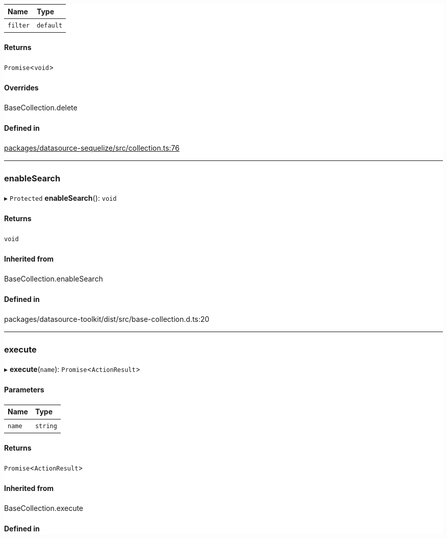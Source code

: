 | Name | Type |
| :------ | :------ |
| `filter` | `default` |

#### Returns

`Promise`<`void`\>

#### Overrides

BaseCollection.delete

#### Defined in

[packages/datasource-sequelize/src/collection.ts:76](https://github.com/ForestAdmin/agent-nodejs/blob/ab7dfd8/packages/datasource-sequelize/src/collection.ts#L76)

___

### enableSearch

▸ `Protected` **enableSearch**(): `void`

#### Returns

`void`

#### Inherited from

BaseCollection.enableSearch

#### Defined in

packages/datasource-toolkit/dist/src/base-collection.d.ts:20

___

### execute

▸ **execute**(`name`): `Promise`<`ActionResult`\>

#### Parameters

| Name | Type |
| :------ | :------ |
| `name` | `string` |

#### Returns

`Promise`<`ActionResult`\>

#### Inherited from

BaseCollection.execute

#### Defined in

